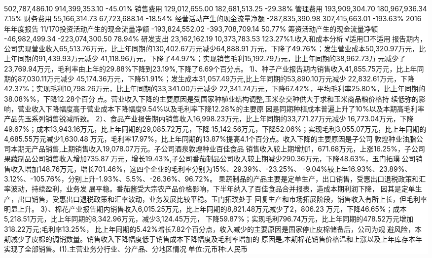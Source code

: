 502,787,486.10
914,399,353.10
-45.01%
销售费用
129,012,655.00
182,681,513.25
-29.38%
管理费用
193,909,304.70
180,967,936.34
7.15%
财务费用
55,166,314.73
67,723,688.14
-18.54%
经营活动产生的现金流量净额
-287,835,390.98
307,415,663.01
-193.63%
2016年年度报告
11/170投资活动产生的现金流量净额
-193,824,552.02
-393,708,709.14
50.77%
筹资活动产生的现金流量净额
-46,982,499.34
-223,074,300.50
78.94%
研发支出
23,162,162.19
10,373,783.53
123.27%1.收入和成本分析
√适用□不适用
报告期内，公司实现营业收入65,513.76万元，比上年同期的130,402.67万元减少64,888.91
万元，下降了49.76%；发生营业成本50,320.97万元，比上年同期的91,439.93万元减少
41,118.96万元，下降了44.97%；实现销售毛利15,192.79万元，比上年同期的38,962.73万
元减少了23,769.94万元，毛利率由上年的29.88%下降到23.19%,下降了6.69个百分点。
1)、种子产业报告期内销售收入41,855.75万元，比上年同期的87,030.11万元减少
45,174.36万元，下降51.91%；发生成本31,057.49万元,比上年同期的53,890.10万元减少
22,832.61万元，下降42.37%；实现毛利10,798.26万元，比上年同期的33,341.00万元减少
22,341.74万元，下降67.42%，平均毛利率25.80%，比上年同期的38.08%%，下降12.28个百分
点。营业收入下降的主要原因是受国家种植业结构调整,玉米杂交种供大于求和玉米商品粮价格持
续低弥的影响，营业收入下降幅度高于营业成本下降幅度9.54%以及毛利率下降12.28%的主要原
因是同期种植成本普遍上升了10%以及本期高毛利率产品先玉系列销售锐减所致。
2）、食品产业报告期内销售收入16,998.23万元，比上年同期的33,771.27万元减少
16,773.04万元，下降49.67%；成本13,943.16万元，比上年同期的29,085.72万元，下降
15,142.56万元，下降52.06%；实现毛利3,055.07万元，比上年同期的4,685.55万元减少1,630.48
万元，毛利率17.97%，比上年同期的13.87%提高4.1个百分点。收入下降的主要原因是子公司
敦煌种业油脂公司本期无产品销售,上期销售收入19,078.07万元。子公司酒泉敦煌种业百佳食品
销售收入较上期增加1，671.68万元，上涨16.25%，子公司果蔬制品公司销售收入增加735.87
万元，增长19.43%,子公司番茄制品公司收入较上期减少290.36万元，下降48.63%，玉门拓璞
公司销售收入增加148.76万元，增长701.46%，这四个企业的毛利率分别为15%、29.39%、-23.25%、
-9.04%较上年16.93%、23.89%、3.12%、-105.76%，分别上升-1.93%、5.5%、-26.36%、96.72%。
果蔬制品的产品主要是定单生产，出口销售，受惠出口退税政策和汇率波动，持续盈利，业务发
展平稳。番茄酱受大宗农产品价格影响，下半年纳入了百佳食品合并报表，造成本期利润下降，
因其是定单生产，出口销售，受惠出口退税政策和汇率波动，业务发展比较平稳。玉门拓璞处于
回复生产和市场拓展阶段，销售收入有所上长，但毛利率明显上升。
3）、棉花产业报告期内销售收入6,015.25万元，比上年同期的8,821.48万元减少了2，806.23
万元，下降46.65%；成本5,218.51万元，比上年同期的8,342.96万元，减少3,124.45万元，
下降59.87%；实现毛利796.74万元，比上年同期的478.52万元增加318.22万元;毛利率13.25%，
比上年同期的5.42%增长7.82个百分点，收入减少的主要原因是国家停止皮棉储备后，公司为规
避风险，本期减少了皮棉的调销数量。销售收入下降幅度低于销售成本下降幅度及毛利率增加的
原因是,本期棉花销售价格温和上涨以及上年库存本年实现了全部销售。(1).主营业务分行业、分产品、分地区情况
单位:元币种:人民币